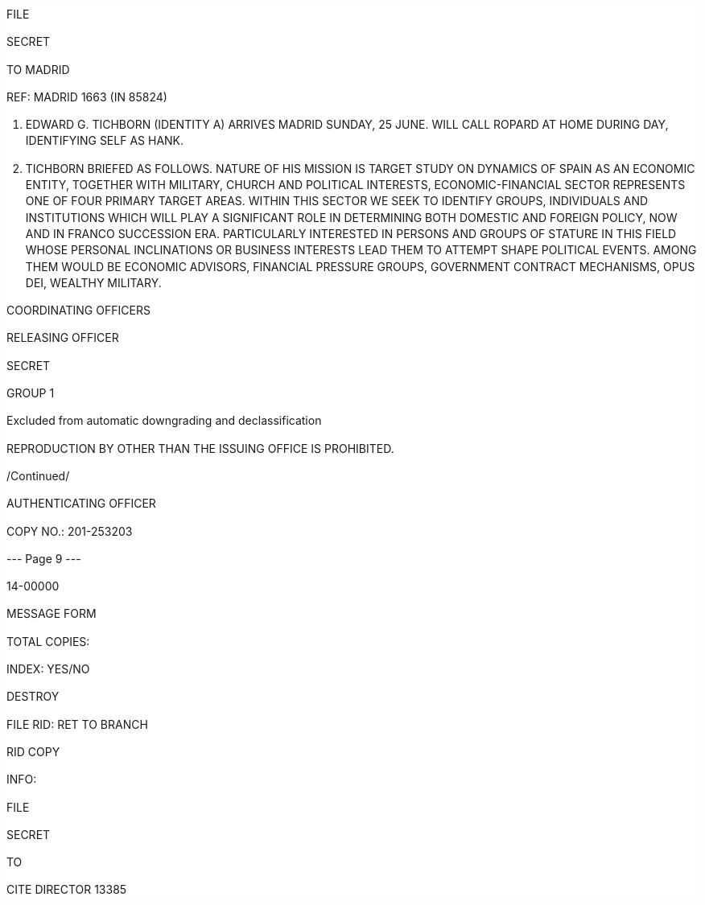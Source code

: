 FILE

SECRET

TO MADRID

REF: MADRID 1663 (IN 85824)

1. EDWARD G. TICHBORN (IDENTITY A) ARRIVES MADRID SUNDAY, 25 JUNE. WILL CALL ROPARD AT HOME DURING DAY, IDENTIFYING SELF AS HANK.

2. TICHBORN BRIEFED AS FOLLOWS. NATURE OF HIS MISSION IS TARGET STUDY ON DYNAMICS OF SPAIN AS AN ECONOMIC ENTITY, TOGETHER WITH MILITARY, CHURCH AND POLITICAL INTERESTS, ECONOMIC-FINANCIAL SECTOR REPRESENTS ONE OF FOUR PRIMARY TARGET AREAS. WITHIN THIS SECTOR WE SEEK TO IDENTIFY GROUPS, INDIVIDUALS AND INSTITUTIONS WHICH WILL PLAY A SIGNIFICANT ROLE IN DETERMINING BOTH DOMESTIC AND FOREIGN POLICY, NOW AND IN FRANCO SUCCESSION ERA. PARTICULARLY INTERESTED IN PERSONS AND GROUPS OF STATURE IN THIS FIELD WHOSE PERSONAL INCLINATIONS OR BUSINESS INTERESTS LEAD THEM TO ATTEMPT SHAPE POLITICAL EVENTS. AMONG THEM WOULD BE ECONOMIC ADVISORS, FINANCIAL PRESSURE GROUPS, GOVERNMENT CONTRACT MECHANISMS, OPUS DEI, WEALTHY MILITARY.

COORDINATING OFFICERS

RELEASING OFFICER

SECRET

GROUP 1

Excluded from automatic downgrading and declassification

REPRODUCTION BY OTHER THAN THE ISSUING OFFICE IS PROHIBITED.

/Continued/

AUTHENTICATING OFFICER

COPY NO.: 201-253203

--- Page 9 ---

14-00000

MESSAGE FORM

TOTAL COPIES:

INDEX: YES/NO

DESTROY

FILE RID: RET TO BRANCH

RID COPY

INFO:

FILE

SECRET

TO

CITE DIRECTOR 13385
